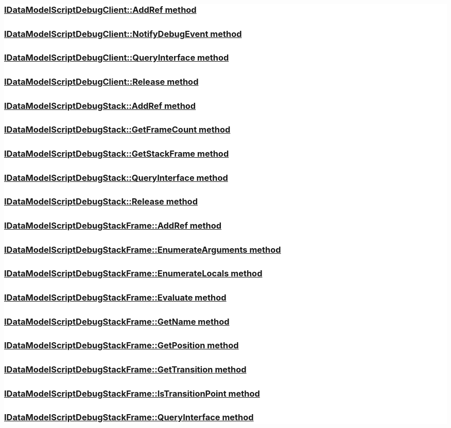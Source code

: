 ### [IDataModelScriptDebugClient::AddRef method](../dbgmodel/nf-dbgmodel-idatamodelscriptdebugclient-addref.md)
### [IDataModelScriptDebugClient::NotifyDebugEvent method](../dbgmodel/nf-dbgmodel-idatamodelscriptdebugclient-notifydebugevent.md)
### [IDataModelScriptDebugClient::QueryInterface method](../dbgmodel/nf-dbgmodel-idatamodelscriptdebugclient-queryinterface.md)
### [IDataModelScriptDebugClient::Release method](../dbgmodel/nf-dbgmodel-idatamodelscriptdebugclient-release.md)
### [IDataModelScriptDebugStack::AddRef method](../dbgmodel/nf-dbgmodel-idatamodelscriptdebugstack-addref.md)
### [IDataModelScriptDebugStack::GetFrameCount method](../dbgmodel/nf-dbgmodel-idatamodelscriptdebugstack-getframecount.md)
### [IDataModelScriptDebugStack::GetStackFrame method](../dbgmodel/nf-dbgmodel-idatamodelscriptdebugstack-getstackframe.md)
### [IDataModelScriptDebugStack::QueryInterface method](../dbgmodel/nf-dbgmodel-idatamodelscriptdebugstack-queryinterface.md)
### [IDataModelScriptDebugStack::Release method](../dbgmodel/nf-dbgmodel-idatamodelscriptdebugstack-release.md)
### [IDataModelScriptDebugStackFrame::AddRef method](../dbgmodel/nf-dbgmodel-idatamodelscriptdebugstackframe-addref.md)
### [IDataModelScriptDebugStackFrame::EnumerateArguments method](../dbgmodel/nf-dbgmodel-idatamodelscriptdebugstackframe-enumeratearguments.md)
### [IDataModelScriptDebugStackFrame::EnumerateLocals method](../dbgmodel/nf-dbgmodel-idatamodelscriptdebugstackframe-enumeratelocals.md)
### [IDataModelScriptDebugStackFrame::Evaluate method](../dbgmodel/nf-dbgmodel-idatamodelscriptdebugstackframe-evaluate.md)
### [IDataModelScriptDebugStackFrame::GetName method](../dbgmodel/nf-dbgmodel-idatamodelscriptdebugstackframe-getname.md)
### [IDataModelScriptDebugStackFrame::GetPosition method](../dbgmodel/nf-dbgmodel-idatamodelscriptdebugstackframe-getposition.md)
### [IDataModelScriptDebugStackFrame::GetTransition method](../dbgmodel/nf-dbgmodel-idatamodelscriptdebugstackframe-gettransition.md)
### [IDataModelScriptDebugStackFrame::IsTransitionPoint method](../dbgmodel/nf-dbgmodel-idatamodelscriptdebugstackframe-istransitionpoint.md)
### [IDataModelScriptDebugStackFrame::QueryInterface method](../dbgmodel/nf-dbgmodel-idatamodelscriptdebugstackframe-queryinterface.md)